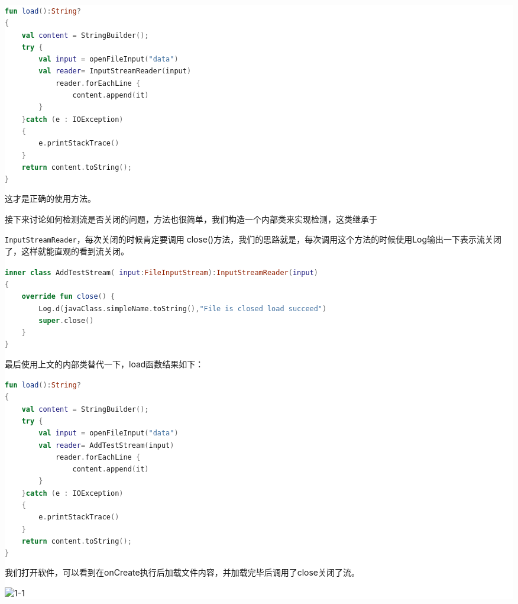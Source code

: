 ```kotlin
fun load():String?
{
    val content = StringBuilder();
    try {
        val input = openFileInput("data")
        val reader= InputStreamReader(input)
            reader.forEachLine {
                content.append(it)
        }
    }catch (e : IOException)
    {
        e.printStackTrace()
    }
    return content.toString();
}
```

这才是正确的使用方法。

接下来讨论如何检测流是否关闭的问题，方法也很简单，我们构造一个内部类来实现检测，这类继承于

`InputStreamReader`，每次关闭的时候肯定要调用 close()方法，我们的思路就是，每次调用这个方法的时候使用Log输出一下表示流关闭了，这样就能直观的看到流关闭。

```kotlin
inner class AddTestStream( input:FileInputStream):InputStreamReader(input)
{
    override fun close() {
        Log.d(javaClass.simpleName.toString(),"File is closed load succeed")
        super.close()
    }
}
```

最后使用上文的内部类替代一下，load函数结果如下：

```kotlin
fun load():String?
{
    val content = StringBuilder();
    try {
        val input = openFileInput("data")
        val reader= AddTestStream(input)
            reader.forEachLine {
                content.append(it)
        }
    }catch (e : IOException)
    {
        e.printStackTrace()
    }
    return content.toString();
}
```

我们打开软件，可以看到在onCreate执行后加载文件内容，并加载完毕后调用了close关闭了流。

![1-1](https://s3.bmp.ovh/imgs/2022/06/23/a2a2a8f9e513deb0.png)















